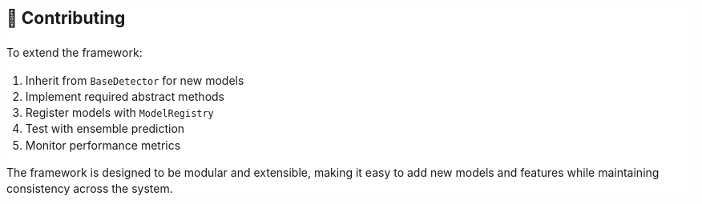 ## 🤝 Contributing

To extend the framework:

1. Inherit from `BaseDetector` for new models
2. Implement required abstract methods
3. Register models with `ModelRegistry`
4. Test with ensemble prediction
5. Monitor performance metrics

The framework is designed to be modular and extensible, making it easy to add new models and features while maintaining consistency across the system. 